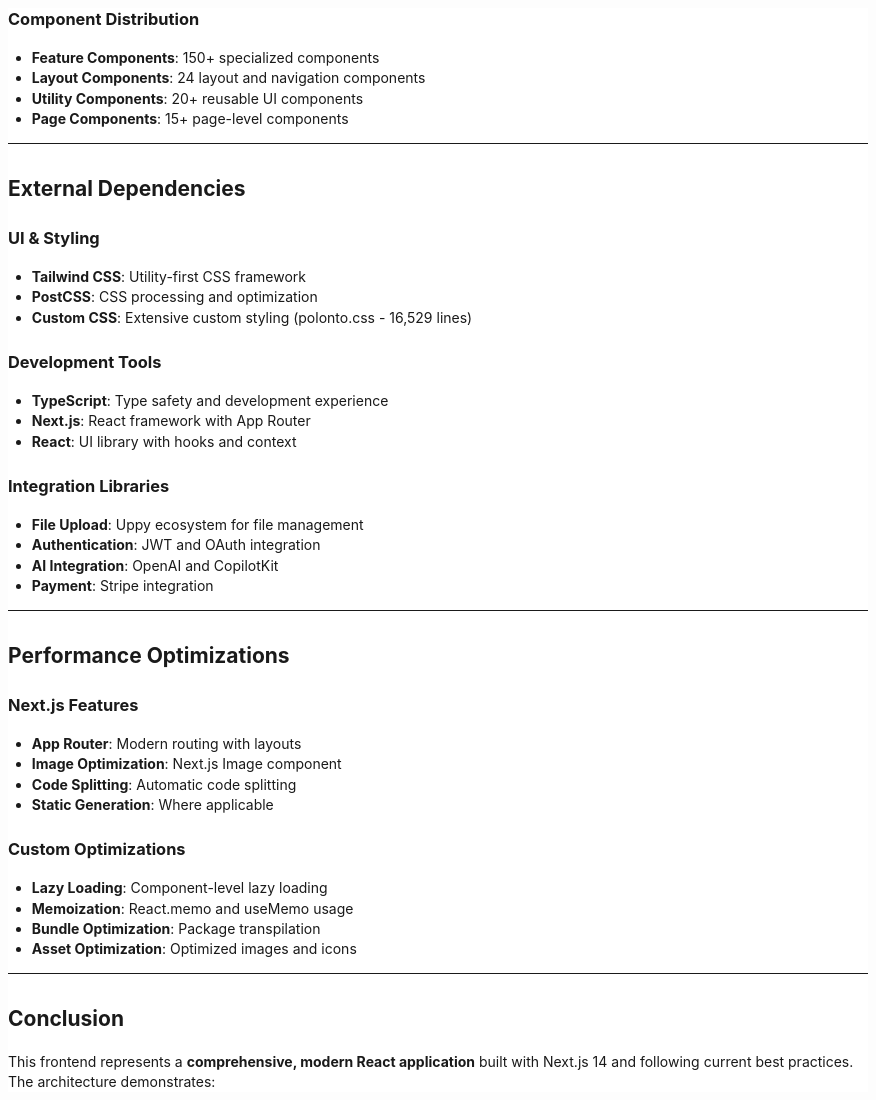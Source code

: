 ### Component Distribution
- **Feature Components**: 150+ specialized components
- **Layout Components**: 24 layout and navigation components
- **Utility Components**: 20+ reusable UI components
- **Page Components**: 15+ page-level components

---

## External Dependencies

### UI & Styling
- **Tailwind CSS**: Utility-first CSS framework
- **PostCSS**: CSS processing and optimization
- **Custom CSS**: Extensive custom styling (polonto.css - 16,529 lines)

### Development Tools
- **TypeScript**: Type safety and development experience
- **Next.js**: React framework with App Router
- **React**: UI library with hooks and context

### Integration Libraries
- **File Upload**: Uppy ecosystem for file management
- **Authentication**: JWT and OAuth integration
- **AI Integration**: OpenAI and CopilotKit
- **Payment**: Stripe integration

---

## Performance Optimizations

### Next.js Features
- **App Router**: Modern routing with layouts
- **Image Optimization**: Next.js Image component
- **Code Splitting**: Automatic code splitting
- **Static Generation**: Where applicable

### Custom Optimizations
- **Lazy Loading**: Component-level lazy loading
- **Memoization**: React.memo and useMemo usage
- **Bundle Optimization**: Package transpilation
- **Asset Optimization**: Optimized images and icons

---

## Conclusion

This frontend represents a **comprehensive, modern React application** built with Next.js 14 and following current best practices. The architecture demonstrates:
